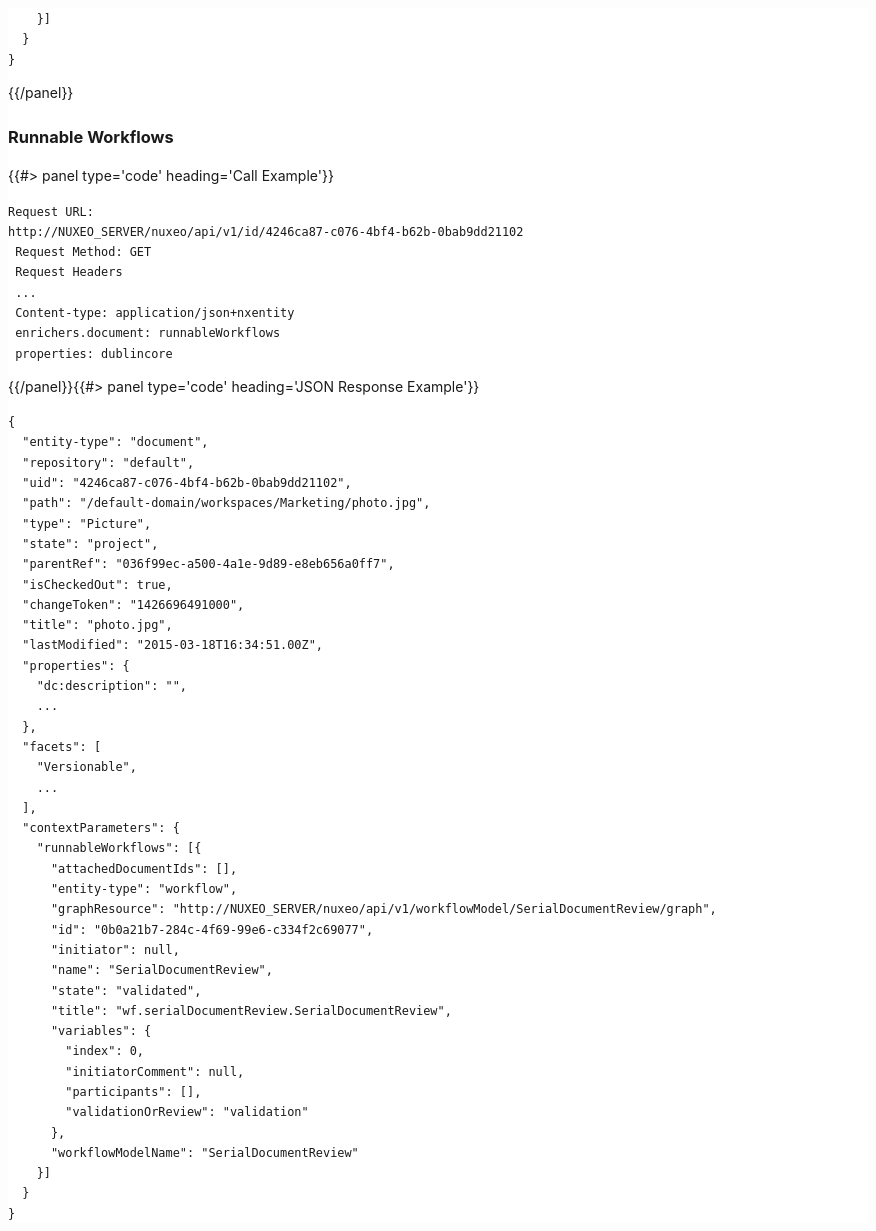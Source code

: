 ```
    }]
  }
}
```

{{/panel}}

### Runnable Workflows

{{#> panel type='code' heading='Call Example'}}

```
Request URL:
http://NUXEO_SERVER/nuxeo/api/v1/id/4246ca87-c076-4bf4-b62b-0bab9dd21102
 Request Method: GET
 Request Headers
 ...
 Content-type: application/json+nxentity
 enrichers.document: runnableWorkflows
 properties: dublincore
```

{{/panel}}{{#> panel type='code' heading='JSON Response Example'}}

```
{
  "entity-type": "document",
  "repository": "default",
  "uid": "4246ca87-c076-4bf4-b62b-0bab9dd21102",
  "path": "/default-domain/workspaces/Marketing/photo.jpg",
  "type": "Picture",
  "state": "project",
  "parentRef": "036f99ec-a500-4a1e-9d89-e8eb656a0ff7",
  "isCheckedOut": true,
  "changeToken": "1426696491000",
  "title": "photo.jpg",
  "lastModified": "2015-03-18T16:34:51.00Z",
  "properties": {
    "dc:description": "",
    ...
  },
  "facets": [
    "Versionable",
    ...
  ],
  "contextParameters": {
    "runnableWorkflows": [{
      "attachedDocumentIds": [],
      "entity-type": "workflow",
      "graphResource": "http://NUXEO_SERVER/nuxeo/api/v1/workflowModel/SerialDocumentReview/graph",
      "id": "0b0a21b7-284c-4f69-99e6-c334f2c69077",
      "initiator": null,
      "name": "SerialDocumentReview",
      "state": "validated",
      "title": "wf.serialDocumentReview.SerialDocumentReview",
      "variables": {
        "index": 0,
        "initiatorComment": null,
        "participants": [],
        "validationOrReview": "validation"
      },
      "workflowModelName": "SerialDocumentReview"
    }]
  }
}
```